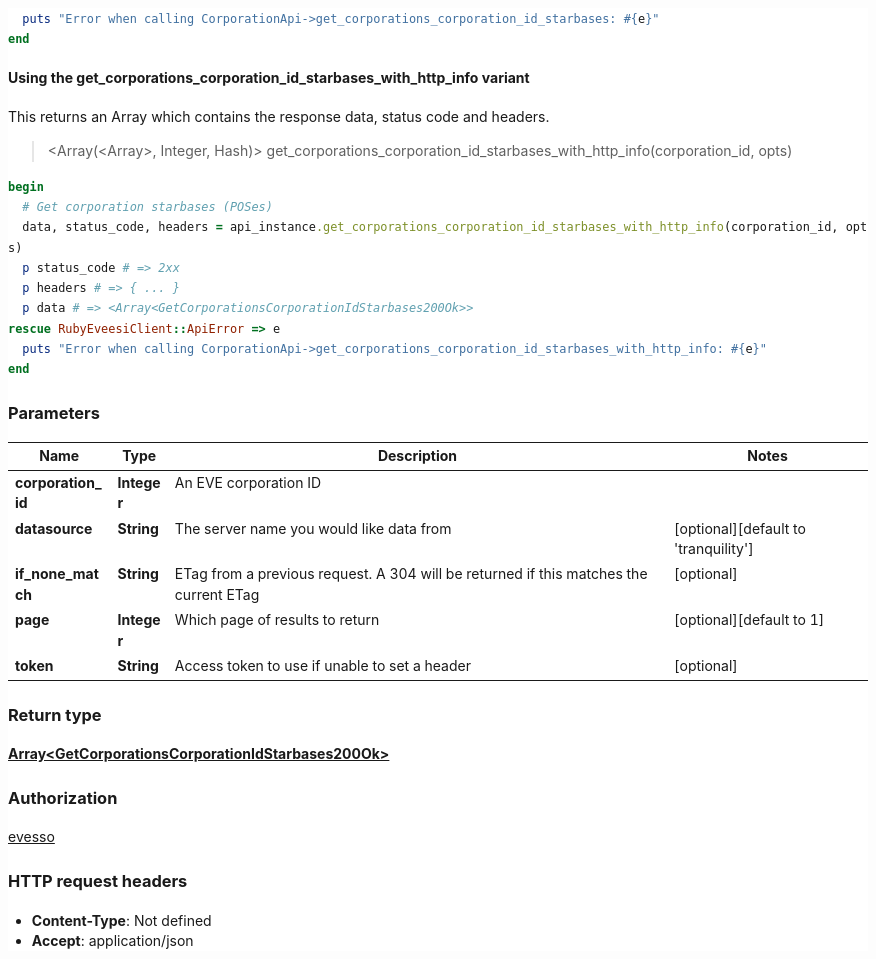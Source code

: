 ```ruby
  puts "Error when calling CorporationApi->get_corporations_corporation_id_starbases: #{e}"
end
```

#### Using the get_corporations_corporation_id_starbases_with_http_info variant

This returns an Array which contains the response data, status code and headers.

> <Array(<Array<GetCorporationsCorporationIdStarbases200Ok>>, Integer, Hash)> get_corporations_corporation_id_starbases_with_http_info(corporation_id, opts)

```ruby
begin
  # Get corporation starbases (POSes)
  data, status_code, headers = api_instance.get_corporations_corporation_id_starbases_with_http_info(corporation_id, opts)
  p status_code # => 2xx
  p headers # => { ... }
  p data # => <Array<GetCorporationsCorporationIdStarbases200Ok>>
rescue RubyEveesiClient::ApiError => e
  puts "Error when calling CorporationApi->get_corporations_corporation_id_starbases_with_http_info: #{e}"
end
```

### Parameters

| Name | Type | Description | Notes |
| ---- | ---- | ----------- | ----- |
| **corporation_id** | **Integer** | An EVE corporation ID |  |
| **datasource** | **String** | The server name you would like data from | [optional][default to &#39;tranquility&#39;] |
| **if_none_match** | **String** | ETag from a previous request. A 304 will be returned if this matches the current ETag | [optional] |
| **page** | **Integer** | Which page of results to return | [optional][default to 1] |
| **token** | **String** | Access token to use if unable to set a header | [optional] |

### Return type

[**Array&lt;GetCorporationsCorporationIdStarbases200Ok&gt;**](GetCorporationsCorporationIdStarbases200Ok.md)

### Authorization

[evesso](../README.md#evesso)

### HTTP request headers

- **Content-Type**: Not defined
- **Accept**: application/json
